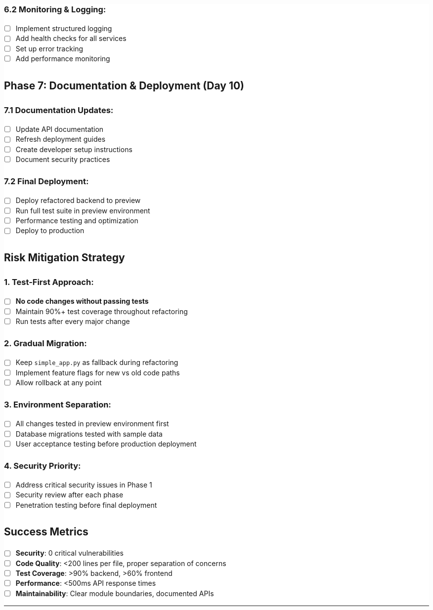 ### 6.2 Monitoring & Logging:
- [ ] Implement structured logging
- [ ] Add health checks for all services
- [ ] Set up error tracking
- [ ] Add performance monitoring

## Phase 7: Documentation & Deployment (Day 10)

### 7.1 Documentation Updates:
- [ ] Update API documentation
- [ ] Refresh deployment guides
- [ ] Create developer setup instructions
- [ ] Document security practices

### 7.2 Final Deployment:
- [ ] Deploy refactored backend to preview
- [ ] Run full test suite in preview environment
- [ ] Performance testing and optimization
- [ ] Deploy to production

## Risk Mitigation Strategy

### 1. Test-First Approach:
- [ ] **No code changes without passing tests**
- [ ] Maintain 90%+ test coverage throughout refactoring
- [ ] Run tests after every major change

### 2. Gradual Migration:
- [ ] Keep `simple_app.py` as fallback during refactoring
- [ ] Implement feature flags for new vs old code paths
- [ ] Allow rollback at any point

### 3. Environment Separation:
- [ ] All changes tested in preview environment first
- [ ] Database migrations tested with sample data
- [ ] User acceptance testing before production deployment

### 4. Security Priority:
- [ ] Address critical security issues in Phase 1
- [ ] Security review after each phase
- [ ] Penetration testing before final deployment

## Success Metrics
- [ ] **Security**: 0 critical vulnerabilities
- [ ] **Code Quality**: <200 lines per file, proper separation of concerns
- [ ] **Test Coverage**: >90% backend, >60% frontend
- [ ] **Performance**: <500ms API response times
- [ ] **Maintainability**: Clear module boundaries, documented APIs

---